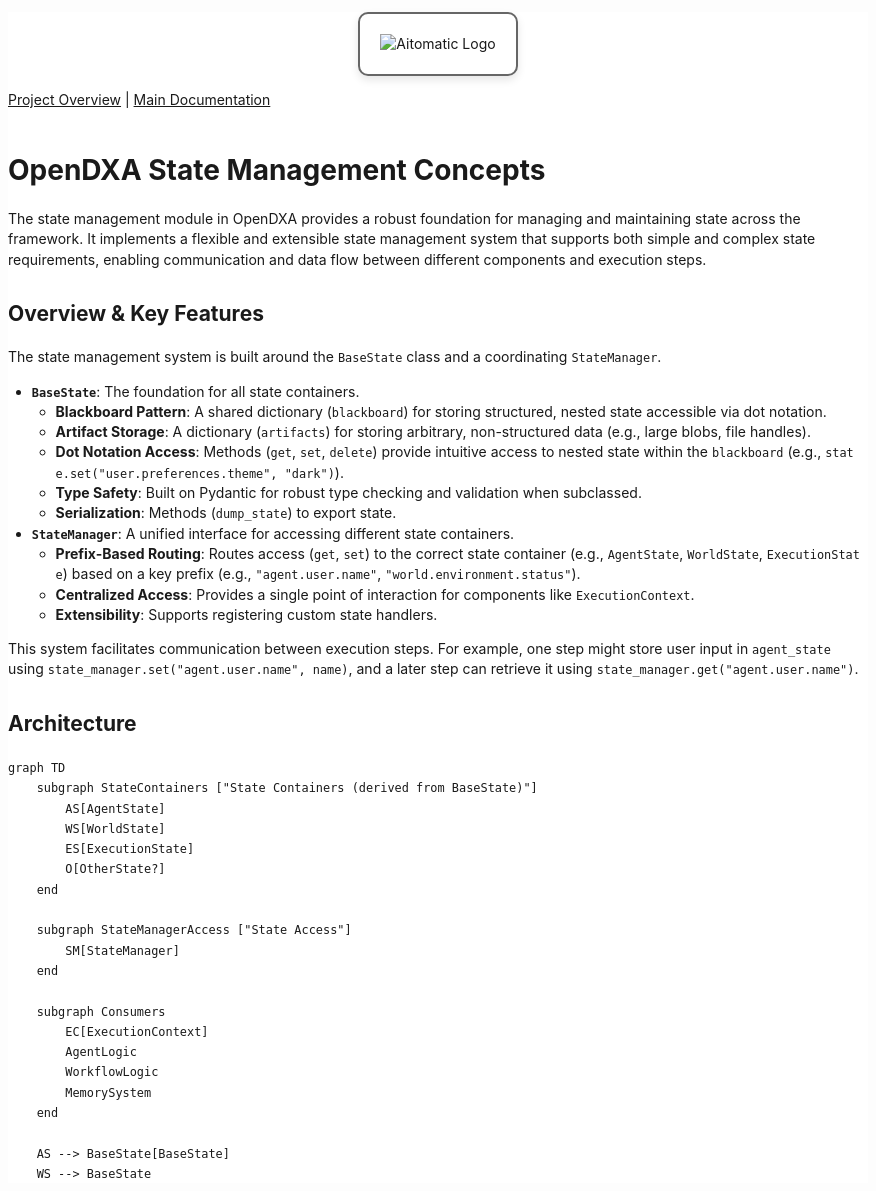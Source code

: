 <p align="center">
  <img src="https://cdn.prod.website-files.com/62a10970901ba826988ed5aa/62d942adcae82825089dabdb_aitomatic-logo-black.png" alt="Aitomatic Logo" width="400" style="border: 2px solid #666; border-radius: 10px; padding: 20px; box-shadow: 0 4px 8px rgba(0,0,0,0.1);"/>
</p>

[Project Overview](../../README.md) | [Main Documentation](../README.md)

# OpenDXA State Management Concepts

The state management module in OpenDXA provides a robust foundation for managing and maintaining state across the framework. It implements a flexible and extensible state management system that supports both simple and complex state requirements, enabling communication and data flow between different components and execution steps.

## Overview & Key Features

The state management system is built around the `BaseState` class and a coordinating `StateManager`.

*   **`BaseState`**: The foundation for all state containers.
    *   **Blackboard Pattern**: A shared dictionary (`blackboard`) for storing structured, nested state accessible via dot notation.
    *   **Artifact Storage**: A dictionary (`artifacts`) for storing arbitrary, non-structured data (e.g., large blobs, file handles).
    *   **Dot Notation Access**: Methods (`get`, `set`, `delete`) provide intuitive access to nested state within the `blackboard` (e.g., `state.set("user.preferences.theme", "dark")`).
    *   **Type Safety**: Built on Pydantic for robust type checking and validation when subclassed.
    *   **Serialization**: Methods (`dump_state`) to export state.
*   **`StateManager`**: A unified interface for accessing different state containers.
    *   **Prefix-Based Routing**: Routes access (`get`, `set`) to the correct state container (e.g., `AgentState`, `WorldState`, `ExecutionState`) based on a key prefix (e.g., `"agent.user.name"`, `"world.environment.status"`).
    *   **Centralized Access**: Provides a single point of interaction for components like `ExecutionContext`.
    *   **Extensibility**: Supports registering custom state handlers.

This system facilitates communication between execution steps. For example, one step might store user input in `agent_state` using `state_manager.set("agent.user.name", name)`, and a later step can retrieve it using `state_manager.get("agent.user.name")`.

## Architecture

```mermaid
graph TD
    subgraph StateContainers ["State Containers (derived from BaseState)"]
        AS[AgentState]
        WS[WorldState]
        ES[ExecutionState]
        O[OtherState?]
    end
    
    subgraph StateManagerAccess ["State Access"]
        SM[StateManager]
    end

    subgraph Consumers
        EC[ExecutionContext]
        AgentLogic
        WorkflowLogic
        MemorySystem
    end

    AS --> BaseState[BaseState]
    WS --> BaseState
```